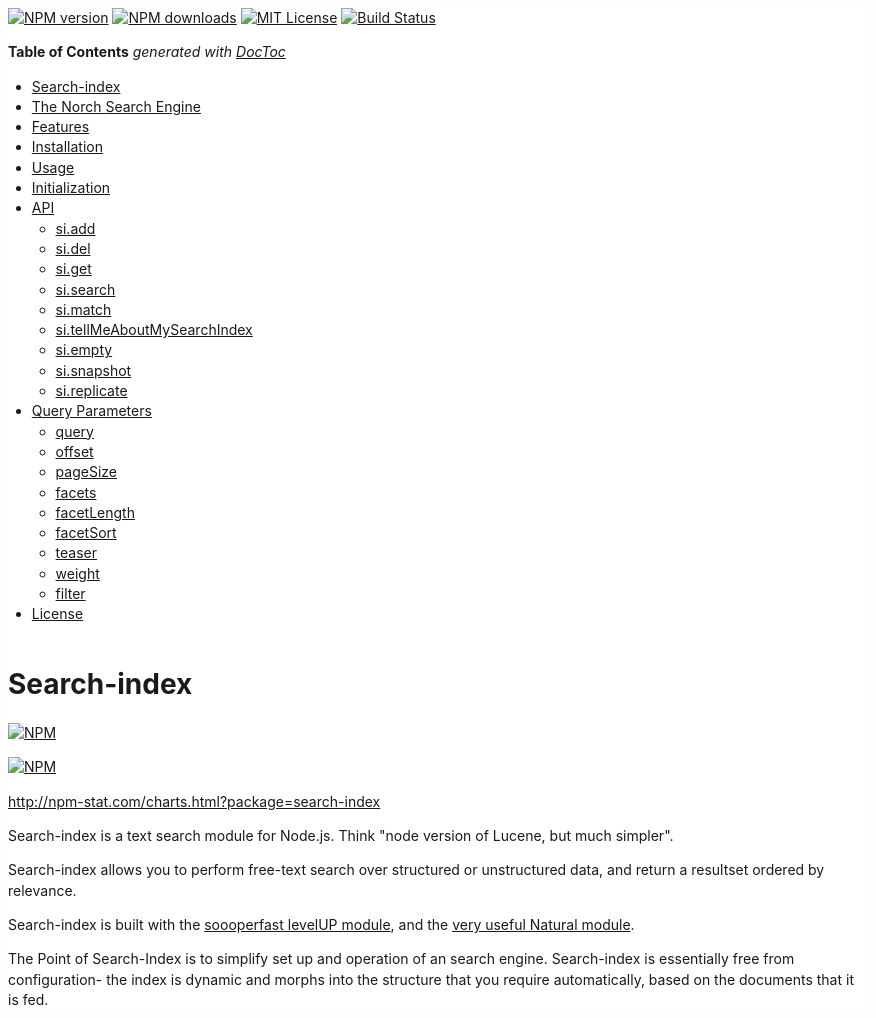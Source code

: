 [![NPM version][npm-version-image]][npm-url] [![NPM downloads][npm-downloads-image]][npm-url] [![MIT License][license-image]][license-url] [![Build Status][travis-image]][travis-url]

**Table of Contents**  *generated with [DocToc](http://doctoc.herokuapp.com/)*

- [Search-index](#user-content-search-index)
- [The Norch Search Engine](#user-content-the-norch-search-engine)
- [Features](#user-content-features)
- [Installation](#user-content-installation)
- [Usage](#user-content-usage)
- [Initialization](#user-content-initialization)
- [API](#user-content-api)
	- [si.add](#user-content-siadd)
	- [si.del](#user-content-sidel)
	- [si.get](#user-content-siget)
	- [si.search](#user-content-sisearch)
	- [si.match](#user-content-simatch)
	- [si.tellMeAboutMySearchIndex](#user-content-sitellmeaboutmysearchindex)
	- [si.empty](#user-content-siempty)
	- [si.snapshot](#user-content-sisnapshot)
	- [si.replicate](#user-content-sireplicate)
- [Query Parameters](#user-content-query-parameters)
	- [query](#user-content-query)
	- [offset](#user-content-offset)
	- [pageSize](#user-content-pagesize)
	- [facets](#user-content-facets)
	- [facetLength](#user-content-facetlength)
	- [facetSort](#user-content-facetsort)
	- [teaser](#user-content-teaser)
	- [weight](#user-content-weight)
	- [filter](#user-content-filter)
- [License](#user-content-license)



Search-index
============

[![NPM](https://nodei.co/npm/search-index.png?stars&downloads&downloadRank)](https://nodei.co/npm/search-index/)

[![NPM](https://nodei.co/npm-dl/search-index.png)](https://nodei.co/npm/search-index/)

http://npm-stat.com/charts.html?package=search-index

Search-index is a text search module for Node.js. Think "node version
of Lucene, but much simpler".

Search-index allows you to perform free-text search over structured or
unstructured data, and return a resultset ordered by relevance.

Search-index is built with the [soooperfast levelUP
module](https://github.com/rvagg/node-levelup), and the [very useful
Natural module](https://github.com/NaturalNode/natural).

The Point of Search-Index is to simplify set up and operation of an
search engine. Search-index is essentially free from configuration-
the index is dynamic and morphs into the structure that you require
automatically, based on the documents that it is fed.


[license-image]: http://img.shields.io/badge/license-MIT-blue.svg?style=flat
[license-url]: LICENSE
[npm-url]: https://npmjs.org/package/search-index
[npm-version-image]: http://img.shields.io/npm/v/search-index.svg?style=flat
[npm-downloads-image]: http://img.shields.io/npm/dm/search-index.svg?style=flat
[travis-url]: http://travis-ci.org/fergiemcdowall/search-index
[travis-image]: http://img.shields.io/travis/fergiemcdowall/search-index.svg?style=flat